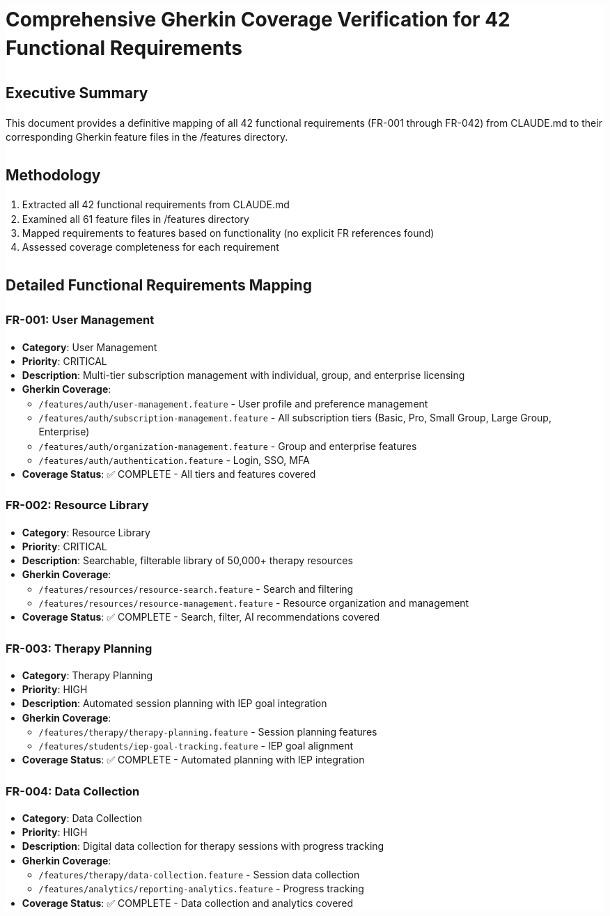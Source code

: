 # Comprehensive Gherkin Coverage Verification for 42 Functional Requirements

## Executive Summary
This document provides a definitive mapping of all 42 functional requirements (FR-001 through FR-042) from CLAUDE.md to their corresponding Gherkin feature files in the /features directory.

## Methodology
1. Extracted all 42 functional requirements from CLAUDE.md
2. Examined all 61 feature files in /features directory
3. Mapped requirements to features based on functionality (no explicit FR references found)
4. Assessed coverage completeness for each requirement

## Detailed Functional Requirements Mapping

### FR-001: User Management
- **Category**: User Management
- **Priority**: CRITICAL
- **Description**: Multi-tier subscription management with individual, group, and enterprise licensing
- **Gherkin Coverage**: 
  - `/features/auth/user-management.feature` - User profile and preference management
  - `/features/auth/subscription-management.feature` - All subscription tiers (Basic, Pro, Small Group, Large Group, Enterprise)
  - `/features/auth/organization-management.feature` - Group and enterprise features
  - `/features/auth/authentication.feature` - Login, SSO, MFA
- **Coverage Status**: ✅ COMPLETE - All tiers and features covered

### FR-002: Resource Library
- **Category**: Resource Library
- **Priority**: CRITICAL
- **Description**: Searchable, filterable library of 50,000+ therapy resources
- **Gherkin Coverage**: 
  - `/features/resources/resource-search.feature` - Search and filtering
  - `/features/resources/resource-management.feature` - Resource organization and management
- **Coverage Status**: ✅ COMPLETE - Search, filter, AI recommendations covered

### FR-003: Therapy Planning
- **Category**: Therapy Planning
- **Priority**: HIGH
- **Description**: Automated session planning with IEP goal integration
- **Gherkin Coverage**: 
  - `/features/therapy/therapy-planning.feature` - Session planning features
  - `/features/students/iep-goal-tracking.feature` - IEP goal alignment
- **Coverage Status**: ✅ COMPLETE - Automated planning with IEP integration

### FR-004: Data Collection
- **Category**: Data Collection
- **Priority**: HIGH
- **Description**: Digital data collection for therapy sessions with progress tracking
- **Gherkin Coverage**: 
  - `/features/therapy/data-collection.feature` - Session data collection
  - `/features/analytics/reporting-analytics.feature` - Progress tracking
- **Coverage Status**: ✅ COMPLETE - Data collection and analytics covered
